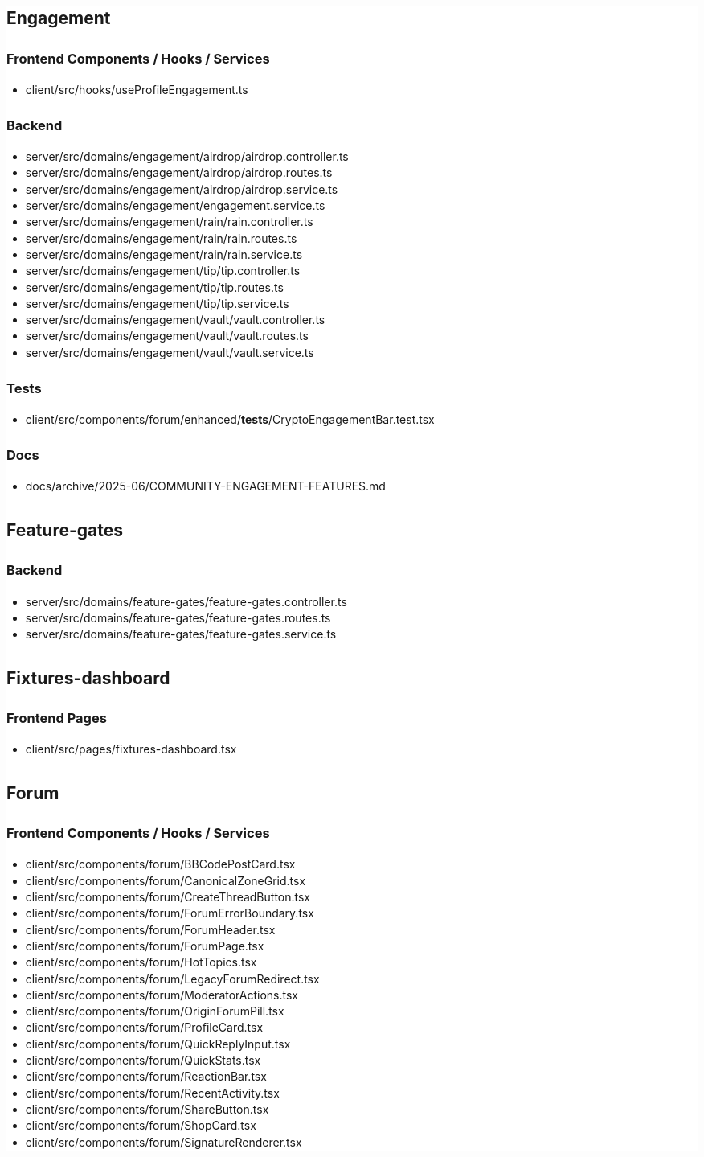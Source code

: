 ## Engagement

### Frontend Components / Hooks / Services
- client/src/hooks/useProfileEngagement.ts

### Backend
- server/src/domains/engagement/airdrop/airdrop.controller.ts
- server/src/domains/engagement/airdrop/airdrop.routes.ts
- server/src/domains/engagement/airdrop/airdrop.service.ts
- server/src/domains/engagement/engagement.service.ts
- server/src/domains/engagement/rain/rain.controller.ts
- server/src/domains/engagement/rain/rain.routes.ts
- server/src/domains/engagement/rain/rain.service.ts
- server/src/domains/engagement/tip/tip.controller.ts
- server/src/domains/engagement/tip/tip.routes.ts
- server/src/domains/engagement/tip/tip.service.ts
- server/src/domains/engagement/vault/vault.controller.ts
- server/src/domains/engagement/vault/vault.routes.ts
- server/src/domains/engagement/vault/vault.service.ts

### Tests
- client/src/components/forum/enhanced/__tests__/CryptoEngagementBar.test.tsx

### Docs
- docs/archive/2025-06/COMMUNITY-ENGAGEMENT-FEATURES.md

## Feature-gates

### Backend
- server/src/domains/feature-gates/feature-gates.controller.ts
- server/src/domains/feature-gates/feature-gates.routes.ts
- server/src/domains/feature-gates/feature-gates.service.ts

## Fixtures-dashboard

### Frontend Pages
- client/src/pages/fixtures-dashboard.tsx

## Forum

### Frontend Components / Hooks / Services
- client/src/components/forum/BBCodePostCard.tsx
- client/src/components/forum/CanonicalZoneGrid.tsx
- client/src/components/forum/CreateThreadButton.tsx
- client/src/components/forum/ForumErrorBoundary.tsx
- client/src/components/forum/ForumHeader.tsx
- client/src/components/forum/ForumPage.tsx
- client/src/components/forum/HotTopics.tsx
- client/src/components/forum/LegacyForumRedirect.tsx
- client/src/components/forum/ModeratorActions.tsx
- client/src/components/forum/OriginForumPill.tsx
- client/src/components/forum/ProfileCard.tsx
- client/src/components/forum/QuickReplyInput.tsx
- client/src/components/forum/QuickStats.tsx
- client/src/components/forum/ReactionBar.tsx
- client/src/components/forum/RecentActivity.tsx
- client/src/components/forum/ShareButton.tsx
- client/src/components/forum/ShopCard.tsx
- client/src/components/forum/SignatureRenderer.tsx